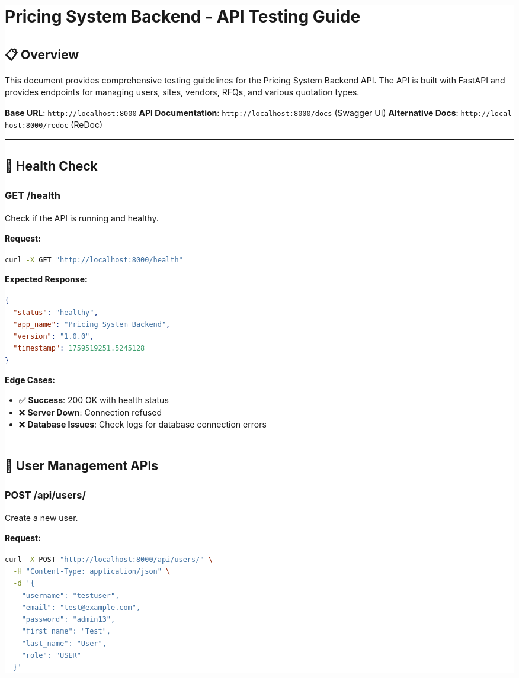 # Pricing System Backend - API Testing Guide

## 📋 Overview

This document provides comprehensive testing guidelines for the Pricing System Backend API. The API is built with FastAPI and provides endpoints for managing users, sites, vendors, RFQs, and various quotation types.

**Base URL**: `http://localhost:8000`
**API Documentation**: `http://localhost:8000/docs` (Swagger UI)
**Alternative Docs**: `http://localhost:8000/redoc` (ReDoc)

---

## 🏥 Health Check

### GET /health
Check if the API is running and healthy.

**Request:**
```bash
curl -X GET "http://localhost:8000/health"
```

**Expected Response:**
```json
{
  "status": "healthy",
  "app_name": "Pricing System Backend",
  "version": "1.0.0",
  "timestamp": 1759519251.5245128
}
```

**Edge Cases:**
- ✅ **Success**: 200 OK with health status
- ❌ **Server Down**: Connection refused
- ❌ **Database Issues**: Check logs for database connection errors

---

## 👤 User Management APIs

### POST /api/users/
Create a new user.

**Request:**
```bash
curl -X POST "http://localhost:8000/api/users/" \
  -H "Content-Type: application/json" \
  -d '{
    "username": "testuser",
    "email": "test@example.com",
    "password": "admin13",
    "first_name": "Test",
    "last_name": "User",
    "role": "USER"
  }'
```
